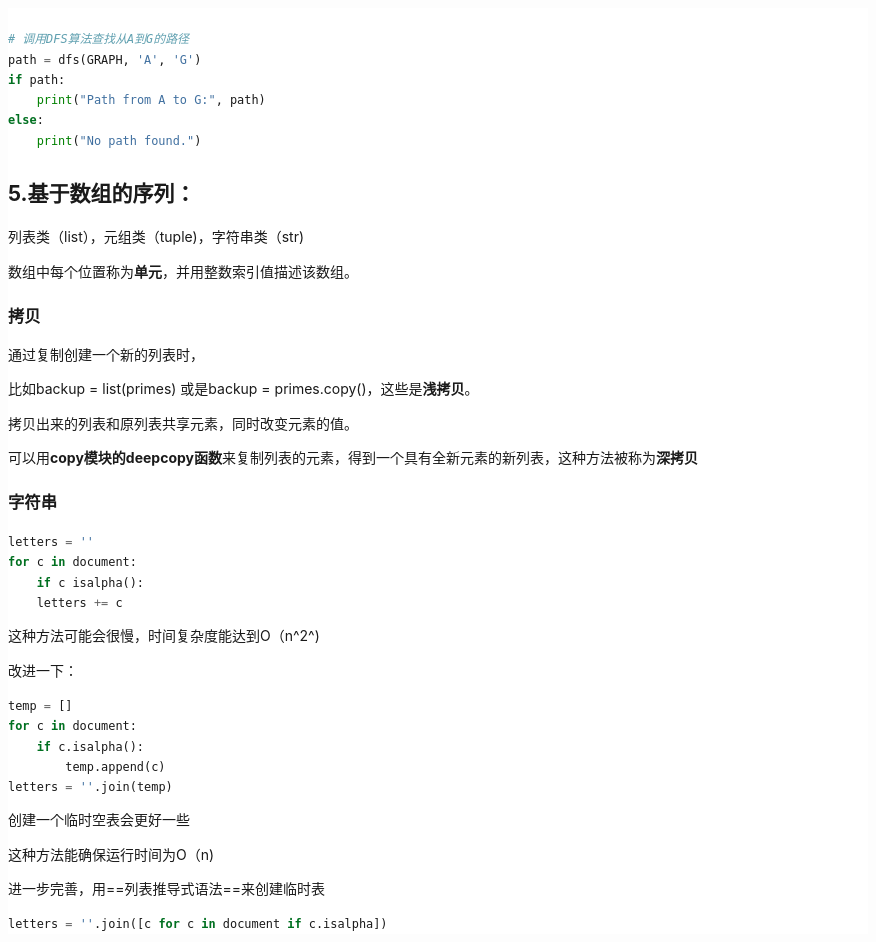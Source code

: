 ```python
 
# 调用DFS算法查找从A到G的路径
path = dfs(GRAPH, 'A', 'G')
if path:
	print("Path from A to G:", path)
else:
    print("No path found.")

```



## 5.基于数组的序列：

列表类（list），元组类（tuple)，字符串类（str)

数组中每个位置称为**单元**，并用整数索引值描述该数组。

### 拷贝

通过复制创建一个新的列表时，

比如backup = list(primes) 或是backup = primes.copy()，这些是**浅拷贝**。

拷贝出来的列表和原列表共享元素，同时改变元素的值。

可以用**copy模块的deepcopy函数**来复制列表的元素，得到一个具有全新元素的新列表，这种方法被称为**深拷贝**

### 字符串

```python
letters = ''
for c in document:
	if c isalpha():
	letters += c
```

这种方法可能会很慢，时间复杂度能达到O（n^2^)

改进一下：

```python
temp = []
for c in document:
	if c.isalpha():
		temp.append(c)
letters = ''.join(temp)
```

创建一个临时空表会更好一些

这种方法能确保运行时间为O（n)

进一步完善，用==列表推导式语法==来创建临时表

```python
letters = ''.join([c for c in document if c.isalpha])
```
